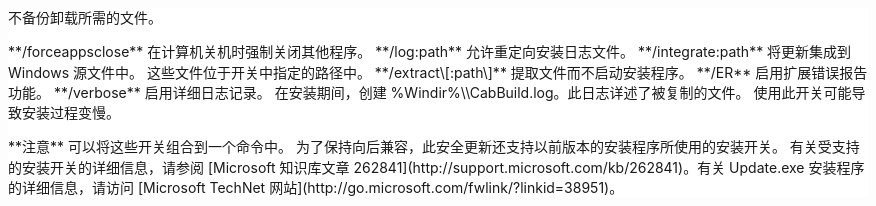 不备份卸载所需的文件。
</td>
</tr>
<tr class="alternateRow">
<td style="border:1px solid black;">
**/forceappsclose**
</td>
<td style="border:1px solid black;">
在计算机关机时强制关闭其他程序。
</td>
</tr>
<tr>
<td style="border:1px solid black;">
**/log:path**
</td>
<td style="border:1px solid black;">
允许重定向安装日志文件。
</td>
</tr>
<tr class="alternateRow">
<td style="border:1px solid black;">
**/integrate:path**
</td>
<td style="border:1px solid black;">
将更新集成到 Windows 源文件中。 这些文件位于开关中指定的路径中。
</td>
</tr>
<tr>
<td style="border:1px solid black;">
**/extract\[:path\]**
</td>
<td style="border:1px solid black;">
提取文件而不启动安装程序。
</td>
</tr>
<tr class="alternateRow">
<td style="border:1px solid black;">
**/ER**
</td>
<td style="border:1px solid black;">
启用扩展错误报告功能。
</td>
</tr>
<tr>
<td style="border:1px solid black;">
**/verbose**
</td>
<td style="border:1px solid black;">
启用详细日志记录。 在安装期间，创建 %Windir%\\CabBuild.log。此日志详述了被复制的文件。 使用此开关可能导致安装过程变慢。
</td>
</tr>
</table>
<p> </p>
**注意** 可以将这些开关组合到一个命令中。 为了保持向后兼容，此安全更新还支持以前版本的安装程序所使用的安装开关。 有关受支持的安装开关的详细信息，请参阅 [Microsoft 知识库文章 262841](http://support.microsoft.com/kb/262841)。有关 Update.exe 安装程序的详细信息，请访问 [Microsoft TechNet 网站](http://go.microsoft.com/fwlink/?linkid=38951)。
